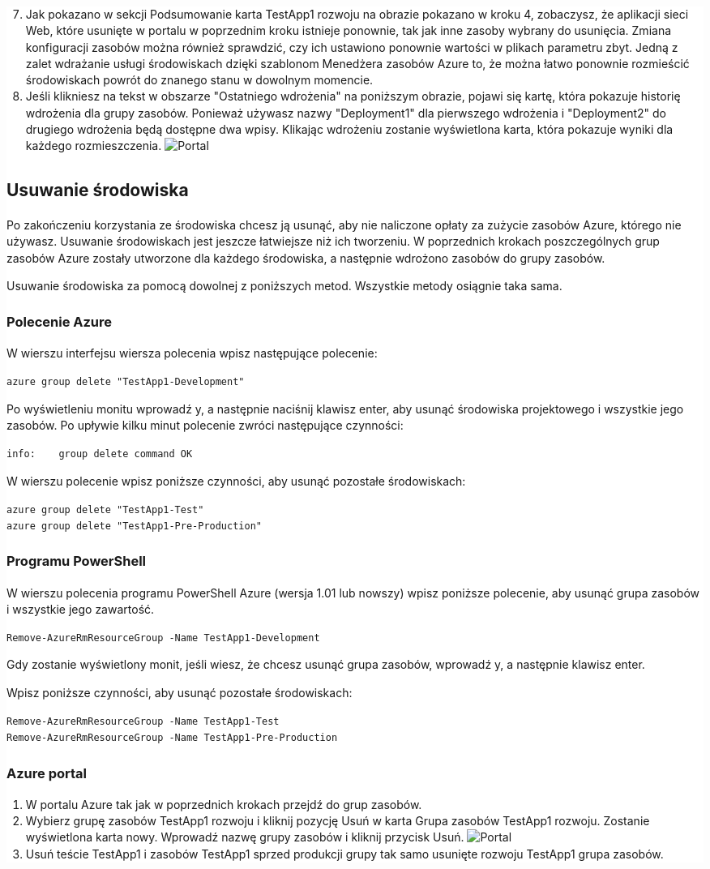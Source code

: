 7.  Jak pokazano w sekcji Podsumowanie karta TestApp1 rozwoju na obrazie pokazano w kroku 4, zobaczysz, że aplikacji sieci Web, które usunięte w portalu w poprzednim kroku istnieje ponownie, tak jak inne zasoby wybrany do usunięcia. Zmiana konfiguracji zasobów można również sprawdzić, czy ich ustawiono ponownie wartości w plikach parametru zbyt. Jedną z zalet wdrażanie usługi środowiskach dzięki szablonom Menedżera zasobów Azure to, że można łatwo ponownie rozmieścić środowiskach powrót do znanego stanu w dowolnym momencie.
8. Jeśli klikniesz na tekst w obszarze "Ostatniego wdrożenia" na poniższym obrazie, pojawi się kartę, która pokazuje historię wdrożenia dla grupy zasobów.  Ponieważ używasz nazwy "Deployment1" dla pierwszego wdrożenia i "Deployment2" do drugiego wdrożenia będą dostępne dwa wpisy.  Klikając wdrożeniu zostanie wyświetlona karta, która pokazuje wyniki dla każdego rozmieszczenia.
  ![Portal](./media/solution-dev-test-environments/portal3.png)



## <a name="delete-environments"></a>Usuwanie środowiska
Po zakończeniu korzystania ze środowiska chcesz ją usunąć, aby nie naliczone opłaty za zużycie zasobów Azure, którego nie używasz.  Usuwanie środowiskach jest jeszcze łatwiejsze niż ich tworzeniu.  W poprzednich krokach poszczególnych grup zasobów Azure zostały utworzone dla każdego środowiska, a następnie wdrożono zasobów do grupy zasobów. 

Usuwanie środowiska za pomocą dowolnej z poniższych metod.  Wszystkie metody osiągnie taka sama.

### <a name="azure-cli"></a>Polecenie Azure

W wierszu interfejsu wiersza polecenia wpisz następujące polecenie:

    azure group delete "TestApp1-Development"

Po wyświetleniu monitu wprowadź y, a następnie naciśnij klawisz enter, aby usunąć środowiska projektowego i wszystkie jego zasobów. Po upływie kilku minut polecenie zwróci następujące czynności:

    info:    group delete command OK

W wierszu polecenie wpisz poniższe czynności, aby usunąć pozostałe środowiskach:

    azure group delete "TestApp1-Test"
    azure group delete "TestApp1-Pre-Production"
  
### <a name="powershell"></a>Programu PowerShell

W wierszu polecenia programu PowerShell Azure (wersja 1.01 lub nowszy) wpisz poniższe polecenie, aby usunąć grupa zasobów i wszystkie jego zawartość.    

    Remove-AzureRmResourceGroup -Name TestApp1-Development

Gdy zostanie wyświetlony monit, jeśli wiesz, że chcesz usunąć grupa zasobów, wprowadź y, a następnie klawisz enter.

Wpisz poniższe czynności, aby usunąć pozostałe środowiskach:

    Remove-AzureRmResourceGroup -Name TestApp1-Test
    Remove-AzureRmResourceGroup -Name TestApp1-Pre-Production

### <a name="azure-portal"></a>Azure portal

1. W portalu Azure tak jak w poprzednich krokach przejdź do grup zasobów. 
2. Wybierz grupę zasobów TestApp1 rozwoju i kliknij pozycję Usuń w karta Grupa zasobów TestApp1 rozwoju. Zostanie wyświetlona karta nowy. Wprowadź nazwę grupy zasobów i kliknij przycisk Usuń.
![Portal](./media/solution-dev-test-environments/rgdelete.png)
3. Usuń teście TestApp1 i zasobów TestApp1 sprzed produkcji grupy tak samo usunięte rozwoju TestApp1 grupa zasobów.
